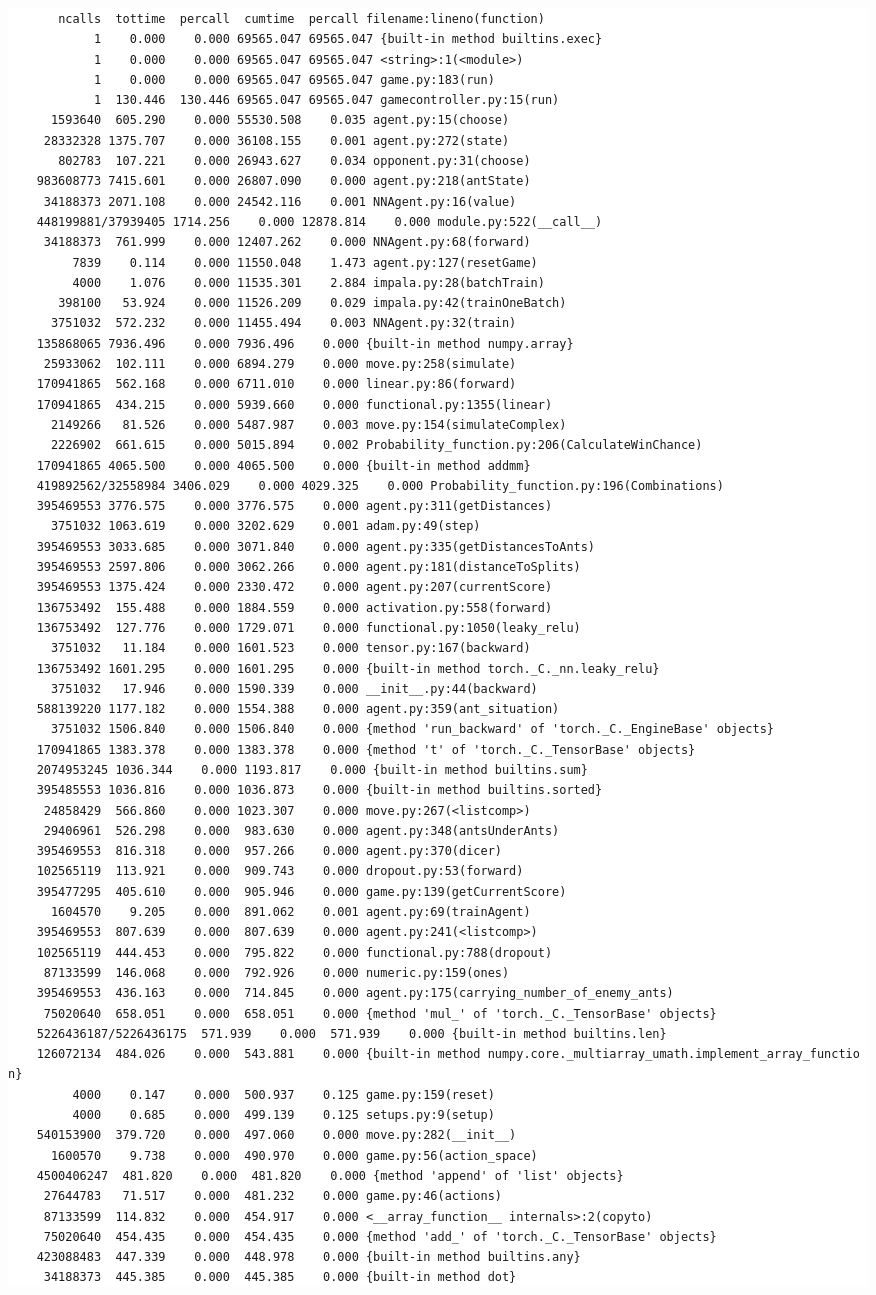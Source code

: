            ncalls  tottime  percall  cumtime  percall filename:lineno(function)
                1    0.000    0.000 69565.047 69565.047 {built-in method builtins.exec}
                1    0.000    0.000 69565.047 69565.047 <string>:1(<module>)
                1    0.000    0.000 69565.047 69565.047 game.py:183(run)
                1  130.446  130.446 69565.047 69565.047 gamecontroller.py:15(run)
          1593640  605.290    0.000 55530.508    0.035 agent.py:15(choose)
         28332328 1375.707    0.000 36108.155    0.001 agent.py:272(state)
           802783  107.221    0.000 26943.627    0.034 opponent.py:31(choose)
        983608773 7415.601    0.000 26807.090    0.000 agent.py:218(antState)
         34188373 2071.108    0.000 24542.116    0.001 NNAgent.py:16(value)
        448199881/37939405 1714.256    0.000 12878.814    0.000 module.py:522(__call__)
         34188373  761.999    0.000 12407.262    0.000 NNAgent.py:68(forward)
             7839    0.114    0.000 11550.048    1.473 agent.py:127(resetGame)
             4000    1.076    0.000 11535.301    2.884 impala.py:28(batchTrain)
           398100   53.924    0.000 11526.209    0.029 impala.py:42(trainOneBatch)
          3751032  572.232    0.000 11455.494    0.003 NNAgent.py:32(train)
        135868065 7936.496    0.000 7936.496    0.000 {built-in method numpy.array}
         25933062  102.111    0.000 6894.279    0.000 move.py:258(simulate)
        170941865  562.168    0.000 6711.010    0.000 linear.py:86(forward)
        170941865  434.215    0.000 5939.660    0.000 functional.py:1355(linear)
          2149266   81.526    0.000 5487.987    0.003 move.py:154(simulateComplex)
          2226902  661.615    0.000 5015.894    0.002 Probability_function.py:206(CalculateWinChance)
        170941865 4065.500    0.000 4065.500    0.000 {built-in method addmm}
        419892562/32558984 3406.029    0.000 4029.325    0.000 Probability_function.py:196(Combinations)
        395469553 3776.575    0.000 3776.575    0.000 agent.py:311(getDistances)
          3751032 1063.619    0.000 3202.629    0.001 adam.py:49(step)
        395469553 3033.685    0.000 3071.840    0.000 agent.py:335(getDistancesToAnts)
        395469553 2597.806    0.000 3062.266    0.000 agent.py:181(distanceToSplits)
        395469553 1375.424    0.000 2330.472    0.000 agent.py:207(currentScore)
        136753492  155.488    0.000 1884.559    0.000 activation.py:558(forward)
        136753492  127.776    0.000 1729.071    0.000 functional.py:1050(leaky_relu)
          3751032   11.184    0.000 1601.523    0.000 tensor.py:167(backward)
        136753492 1601.295    0.000 1601.295    0.000 {built-in method torch._C._nn.leaky_relu}
          3751032   17.946    0.000 1590.339    0.000 __init__.py:44(backward)
        588139220 1177.182    0.000 1554.388    0.000 agent.py:359(ant_situation)
          3751032 1506.840    0.000 1506.840    0.000 {method 'run_backward' of 'torch._C._EngineBase' objects}
        170941865 1383.378    0.000 1383.378    0.000 {method 't' of 'torch._C._TensorBase' objects}
        2074953245 1036.344    0.000 1193.817    0.000 {built-in method builtins.sum}
        395485553 1036.816    0.000 1036.873    0.000 {built-in method builtins.sorted}
         24858429  566.860    0.000 1023.307    0.000 move.py:267(<listcomp>)
         29406961  526.298    0.000  983.630    0.000 agent.py:348(antsUnderAnts)
        395469553  816.318    0.000  957.266    0.000 agent.py:370(dicer)
        102565119  113.921    0.000  909.743    0.000 dropout.py:53(forward)
        395477295  405.610    0.000  905.946    0.000 game.py:139(getCurrentScore)
          1604570    9.205    0.000  891.062    0.001 agent.py:69(trainAgent)
        395469553  807.639    0.000  807.639    0.000 agent.py:241(<listcomp>)
        102565119  444.453    0.000  795.822    0.000 functional.py:788(dropout)
         87133599  146.068    0.000  792.926    0.000 numeric.py:159(ones)
        395469553  436.163    0.000  714.845    0.000 agent.py:175(carrying_number_of_enemy_ants)
         75020640  658.051    0.000  658.051    0.000 {method 'mul_' of 'torch._C._TensorBase' objects}
        5226436187/5226436175  571.939    0.000  571.939    0.000 {built-in method builtins.len}
        126072134  484.026    0.000  543.881    0.000 {built-in method numpy.core._multiarray_umath.implement_array_function}
             4000    0.147    0.000  500.937    0.125 game.py:159(reset)
             4000    0.685    0.000  499.139    0.125 setups.py:9(setup)
        540153900  379.720    0.000  497.060    0.000 move.py:282(__init__)
          1600570    9.738    0.000  490.970    0.000 game.py:56(action_space)
        4500406247  481.820    0.000  481.820    0.000 {method 'append' of 'list' objects}
         27644783   71.517    0.000  481.232    0.000 game.py:46(actions)
         87133599  114.832    0.000  454.917    0.000 <__array_function__ internals>:2(copyto)
         75020640  454.435    0.000  454.435    0.000 {method 'add_' of 'torch._C._TensorBase' objects}
        423088483  447.339    0.000  448.978    0.000 {built-in method builtins.any}
         34188373  445.385    0.000  445.385    0.000 {built-in method dot}